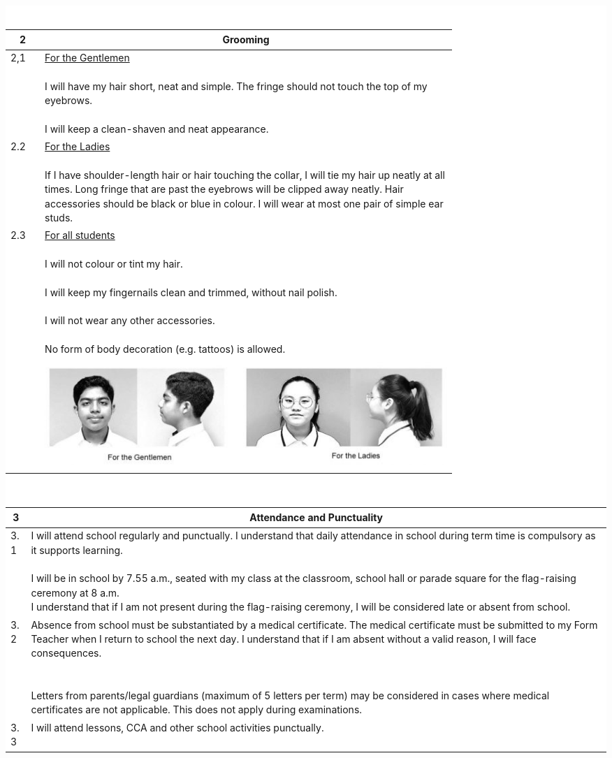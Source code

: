 <br>

<table style="undefined;table-layout: fixed; width: 639px">
<colgroup>
<col style="width: 50px">
<col style="width: 609px">
</colgroup>
<thead>
  <tr>
    <th>2</th>
    <th>Grooming</th>
  </tr>
</thead>
<tbody>
  <tr>
    <td>2,1</td>
		<td><u>For the Gentlemen</u><br><br>I will have my hair short, neat and simple. The fringe should not touch the top of my eyebrows.<br><br>I will keep a clean-shaven and neat appearance.</td>
  </tr>
  <tr>
    <td>2.2</td>
    <td><u> For the Ladies </u><br><br>If I have shoulder-length hair or hair touching the collar, I will tie my hair up neatly at all times. Long fringe that are past the eyebrows will be clipped away neatly. Hair accessories should be black or blue in colour. I will wear at most one pair of simple ear studs.</td>
  </tr>
  <tr>
    <td>2.3</td>
    <td><u>For all students</u><br><br>I will not colour or tint my hair.<br><br>I will keep my fingernails clean and trimmed, without nail polish.<br><br>I will not wear any other accessories.<br><br>No form of body decoration (e.g. tattoos) is allowed.</td>
  </tr>
  <tr>
    <td></td>
    <td><img src="/images/School%20Rules/boys-hair-1-600x153.jpg" width="600" height="153"></td>
  </tr>
</tbody>
</table>

<br>

| 3   | Attendance and Punctuality          |
|-----|---------------------------------------------------------------------------------------------------------------------------------------------------------------------------------------------------------------------------------------------------------------------------------------------------------------------------------------------------------------------------------------------------------------------------------------------------------------|
| 3.1 | I will attend school regularly and punctually. I understand that daily attendance in school during term time is compulsory as it supports learning.<br><br>I will be in school by 7.55 a.m., seated with my class at the classroom, school hall or parade square for the flag-raising ceremony at 8 a.m.<br>I understand that if I am not present during the flag-raising ceremony, I will be considered late or absent from school.                          |
| 3.2 | Absence from school must be substantiated by a medical certificate. The medical certificate must be submitted to my Form Teacher when I return to school the next day. I understand that if I am absent without a valid reason, I will face consequences.<br><br> <br>Letters from parents/legal guardians (maximum of 5 letters per term) may be considered in cases where medical certificates are not applicable. This does not apply during examinations. |
| 3.3 | I will attend lessons, CCA and other school activities punctually.        |
